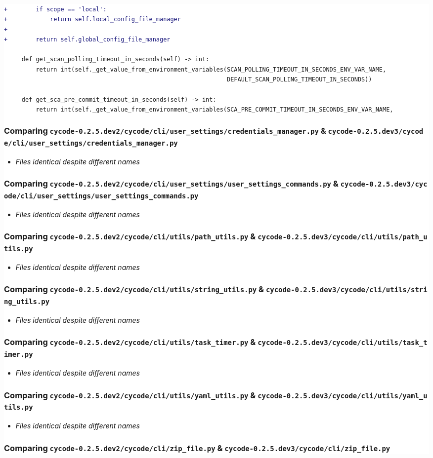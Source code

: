 ```diff
+        if scope == 'local':
+            return self.local_config_file_manager
+
+        return self.global_config_file_manager
 
     def get_scan_polling_timeout_in_seconds(self) -> int:
         return int(self._get_value_from_environment_variables(SCAN_POLLING_TIMEOUT_IN_SECONDS_ENV_VAR_NAME,
                                                               DEFAULT_SCAN_POLLING_TIMEOUT_IN_SECONDS))
 
     def get_sca_pre_commit_timeout_in_seconds(self) -> int:
         return int(self._get_value_from_environment_variables(SCA_PRE_COMMIT_TIMEOUT_IN_SECONDS_ENV_VAR_NAME,
```

### Comparing `cycode-0.2.5.dev2/cycode/cli/user_settings/credentials_manager.py` & `cycode-0.2.5.dev3/cycode/cli/user_settings/credentials_manager.py`

 * *Files identical despite different names*

### Comparing `cycode-0.2.5.dev2/cycode/cli/user_settings/user_settings_commands.py` & `cycode-0.2.5.dev3/cycode/cli/user_settings/user_settings_commands.py`

 * *Files identical despite different names*

### Comparing `cycode-0.2.5.dev2/cycode/cli/utils/path_utils.py` & `cycode-0.2.5.dev3/cycode/cli/utils/path_utils.py`

 * *Files identical despite different names*

### Comparing `cycode-0.2.5.dev2/cycode/cli/utils/string_utils.py` & `cycode-0.2.5.dev3/cycode/cli/utils/string_utils.py`

 * *Files identical despite different names*

### Comparing `cycode-0.2.5.dev2/cycode/cli/utils/task_timer.py` & `cycode-0.2.5.dev3/cycode/cli/utils/task_timer.py`

 * *Files identical despite different names*

### Comparing `cycode-0.2.5.dev2/cycode/cli/utils/yaml_utils.py` & `cycode-0.2.5.dev3/cycode/cli/utils/yaml_utils.py`

 * *Files identical despite different names*

### Comparing `cycode-0.2.5.dev2/cycode/cli/zip_file.py` & `cycode-0.2.5.dev3/cycode/cli/zip_file.py`
